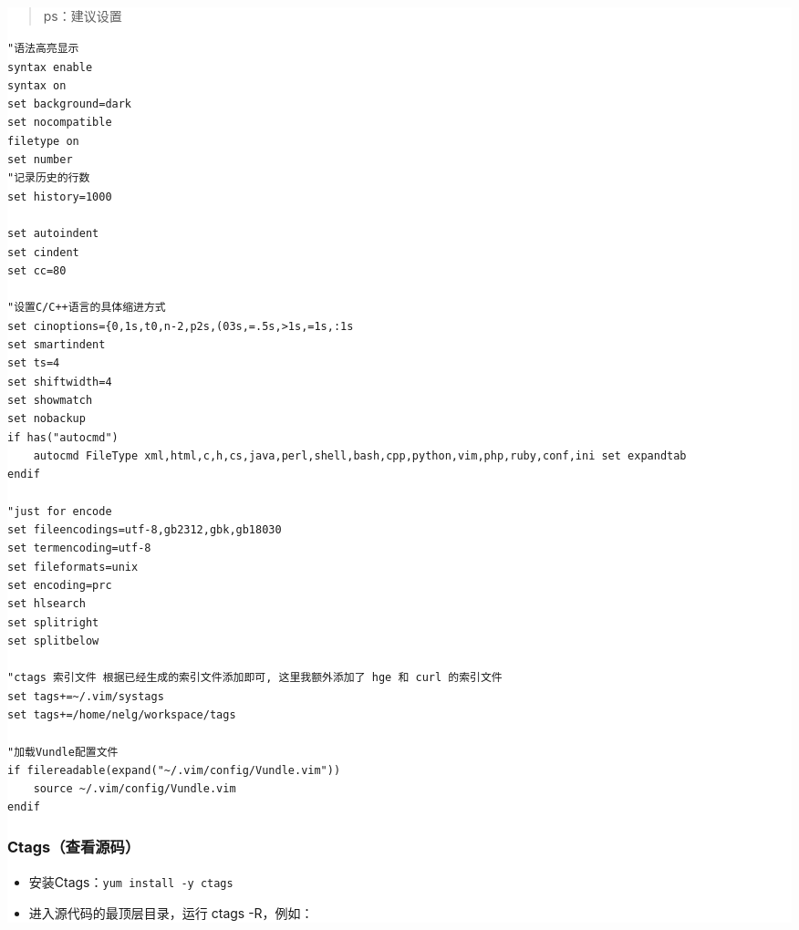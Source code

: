 >ps：建议设置

```shell
"语法高亮显示                                                                   
syntax enable                                                                   
syntax on                                                                       
set background=dark                                                             
set nocompatible                                                                
filetype on                                                                     
set number                                                                      
"记录历史的行数                                                                 
set history=1000                                                                
                                                                                
set autoindent                                                                  
set cindent                                                                     
set cc=80                                                                       
                                                                                
"设置C/C++语言的具体缩进方式                                                    
set cinoptions={0,1s,t0,n-2,p2s,(03s,=.5s,>1s,=1s,:1s                           
set smartindent                                                                 
set ts=4                                                                        
set shiftwidth=4                                                                
set showmatch                                                                   
set nobackup                                                                    
if has("autocmd")                                                               
    autocmd FileType xml,html,c,h,cs,java,perl,shell,bash,cpp,python,vim,php,ruby,conf,ini set expandtab
endif                                                                           
                                                                                
"just for encode                                                                
set fileencodings=utf-8,gb2312,gbk,gb18030                                      
set termencoding=utf-8                                                          
set fileformats=unix                                                            
set encoding=prc                                                                
set hlsearch                                                                    
set splitright                                                                  
set splitbelow                                                                  
                                                                                
"ctags 索引文件 根据已经生成的索引文件添加即可, 这里我额外添加了 hge 和 curl 的索引文件
set tags+=~/.vim/systags                                                        
set tags+=/home/nelg/workspace/tags                                             
                                                                                
"加载Vundle配置文件                                                             
if filereadable(expand("~/.vim/config/Vundle.vim"))                             
    source ~/.vim/config/Vundle.vim                                             
endif
```

### Ctags（查看源码）

- 安装Ctags：`yum install -y ctags`

- 进入源代码的最顶层目录，运行 ctags -R，例如：
